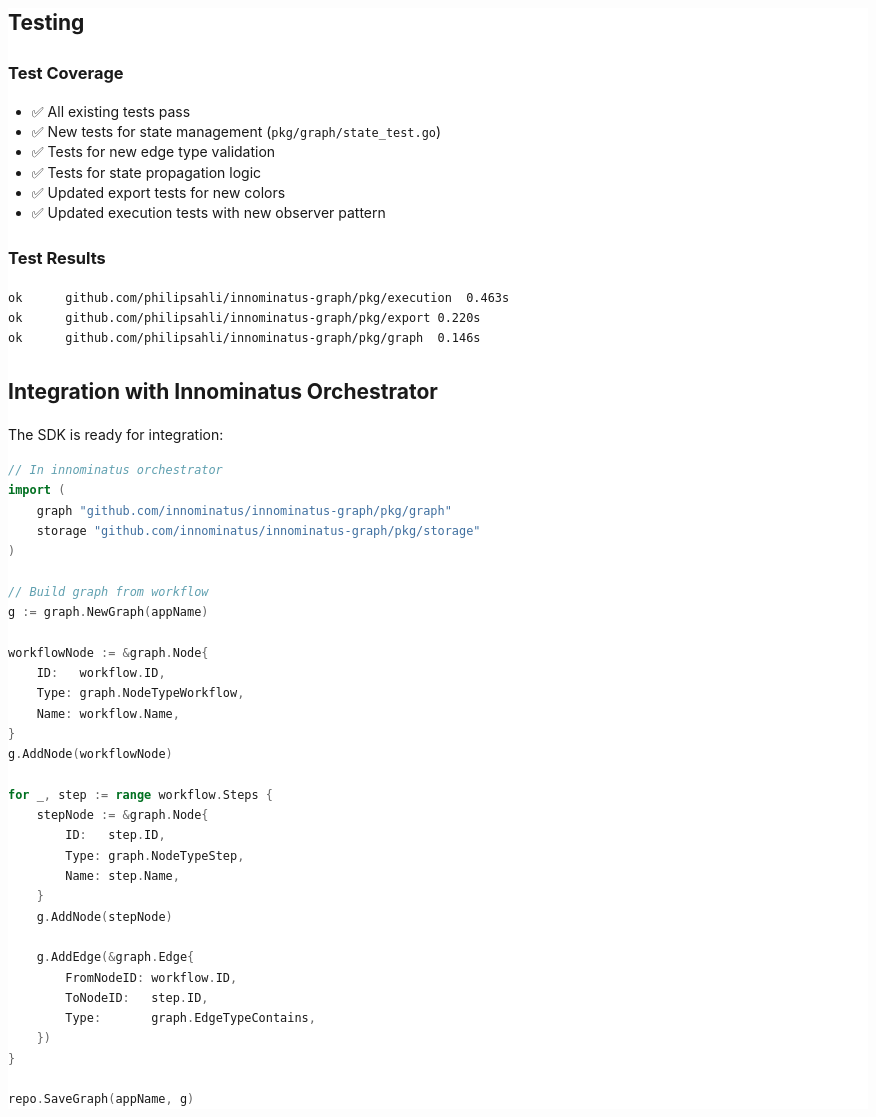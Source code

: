 ## Testing

### Test Coverage
- ✅ All existing tests pass
- ✅ New tests for state management (`pkg/graph/state_test.go`)
- ✅ Tests for new edge type validation
- ✅ Tests for state propagation logic
- ✅ Updated export tests for new colors
- ✅ Updated execution tests with new observer pattern

### Test Results
```
ok  	github.com/philipsahli/innominatus-graph/pkg/execution	0.463s
ok  	github.com/philipsahli/innominatus-graph/pkg/export	0.220s
ok  	github.com/philipsahli/innominatus-graph/pkg/graph	0.146s
```

## Integration with Innominatus Orchestrator

The SDK is ready for integration:

```go
// In innominatus orchestrator
import (
    graph "github.com/innominatus/innominatus-graph/pkg/graph"
    storage "github.com/innominatus/innominatus-graph/pkg/storage"
)

// Build graph from workflow
g := graph.NewGraph(appName)

workflowNode := &graph.Node{
    ID:   workflow.ID,
    Type: graph.NodeTypeWorkflow,
    Name: workflow.Name,
}
g.AddNode(workflowNode)

for _, step := range workflow.Steps {
    stepNode := &graph.Node{
        ID:   step.ID,
        Type: graph.NodeTypeStep,
        Name: step.Name,
    }
    g.AddNode(stepNode)

    g.AddEdge(&graph.Edge{
        FromNodeID: workflow.ID,
        ToNodeID:   step.ID,
        Type:       graph.EdgeTypeContains,
    })
}

repo.SaveGraph(appName, g)
```
